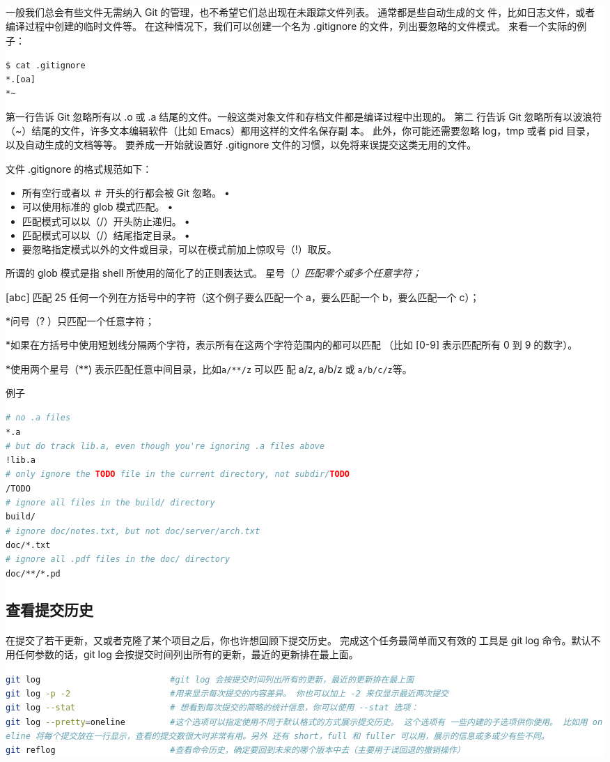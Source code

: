 一般我们总会有些文件无需纳入 Git 的管理，也不希望它们总出现在未跟踪文件列表。 通常都是些自动生成的文 件，比如日志文件，或者编译过程中创建的临时文件等。 在这种情况下，我们可以创建一个名为 .gitignore 的文件，列出要忽略的文件模式。 来看一个实际的例子：

```BASH 
$ cat .gitignore
*.[oa]
*~
```

第一行告诉 Git 忽略所有以 .o 或 .a 结尾的文件。一般这类对象文件和存档文件都是编译过程中出现的。 第二 行告诉 Git 忽略所有以波浪符（~）结尾的文件，许多文本编辑软件（比如 Emacs）都用这样的文件名保存副 本。 此外，你可能还需要忽略 log，tmp 或者 pid 目录，以及自动生成的文档等等。 要养成一开始就设置好 .gitignore 文件的习惯，以免将来误提交这类无用的文件。

 文件 .gitignore 的格式规范如下： 

*  所有空行或者以 ＃ 开头的行都会被 Git 忽略。 •
*  可以使用标准的 glob 模式匹配。 • 
* 匹配模式可以以（/）开头防止递归。 •
*  匹配模式可以以（/）结尾指定目录。 •
*  要忽略指定模式以外的文件或目录，可以在模式前加上惊叹号（!）取反。 

所谓的 glob 模式是指 shell 所使用的简化了的正则表达式。 星号（*）匹配零个或多个任意字符；*

[abc] 匹配 25 任何一个列在方括号中的字符（这个例子要么匹配一个 a，要么匹配一个 b，要么匹配一个 c）；

*问号（? ）只匹配一个任意字符；

*如果在方括号中使用短划线分隔两个字符，表示所有在这两个字符范围内的都可以匹配 （比如 [0-9] 表示匹配所有 0 到 9 的数字）。 

*使用两个星号（**) 表示匹配任意中间目录，比如`a/**/z` 可以匹 配 a/z, a/b/z 或 `a/b/c/z`等。

例子

```BASH
# no .a files
*.a
# but do track lib.a, even though you're ignoring .a files above
!lib.a
# only ignore the TODO file in the current directory, not subdir/TODO
/TODO
# ignore all files in the build/ directory
build/
# ignore doc/notes.txt, but not doc/server/arch.txt
doc/*.txt
# ignore all .pdf files in the doc/ directory
doc/**/*.pd
```

## 查看提交历史

在提交了若干更新，又或者克隆了某个项目之后，你也许想回顾下提交历史。 完成这个任务最简单而又有效的 工具是 git log 命令。默认不用任何参数的话，git log 会按提交时间列出所有的更新，最近的更新排在最上面。

```BASH
git log                          #git log 会按提交时间列出所有的更新，最近的更新排在最上面
git log -p -2                    #用来显示每次提交的内容差异。 你也可以加上 -2 来仅显示最近两次提交
git log --stat                   # 想看到每次提交的简略的统计信息，你可以使用 --stat 选项：
git log --pretty=oneline         #这个选项可以指定使用不同于默认格式的方式展示提交历史。 这个选项有 一些内建的子选项供你使用。 比如用 oneline 将每个提交放在一行显示，查看的提交数很大时非常有用。另外 还有 short，full 和 fuller 可以用，展示的信息或多或少有些不同。
git reflog                       #查看命令历史，确定要回到未来的哪个版本中去（主要用于误回退的撤销操作）
```
